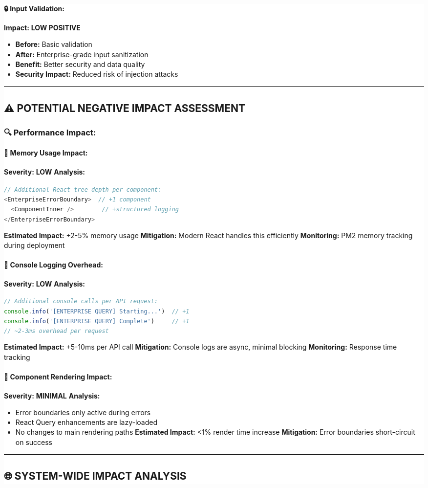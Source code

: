 #### **🔒 Input Validation:**
**Impact:** **LOW POSITIVE**
- **Before:** Basic validation
- **After:** Enterprise-grade input sanitization
- **Benefit:** Better security and data quality
- **Security Impact:** Reduced risk of injection attacks

---

## ⚠️ POTENTIAL NEGATIVE IMPACT ASSESSMENT

### **🔍 Performance Impact:**

#### **📱 Memory Usage Impact:**
**Severity:** **LOW**
**Analysis:**
```typescript
// Additional React tree depth per component:
<EnterpriseErrorBoundary>  // +1 component
  <ComponentInner />        // +structured logging
</EnterpriseErrorBoundary>
```
**Estimated Impact:** +2-5% memory usage
**Mitigation:** Modern React handles this efficiently
**Monitoring:** PM2 memory tracking during deployment

#### **💾 Console Logging Overhead:**
**Severity:** **LOW**
**Analysis:**
```typescript
// Additional console calls per API request:
console.info('[ENTERPRISE QUERY] Starting...')  // +1
console.info('[ENTERPRISE QUERY] Complete')     // +1 
// ~2-3ms overhead per request
```
**Estimated Impact:** +5-10ms per API call
**Mitigation:** Console logs are async, minimal blocking
**Monitoring:** Response time tracking

#### **🔄 Component Rendering Impact:**
**Severity:** **MINIMAL**
**Analysis:**
- Error boundaries only active during errors
- React Query enhancements are lazy-loaded
- No changes to main rendering paths
**Estimated Impact:** <1% render time increase
**Mitigation:** Error boundaries short-circuit on success

---

## 🌐 SYSTEM-WIDE IMPACT ANALYSIS
